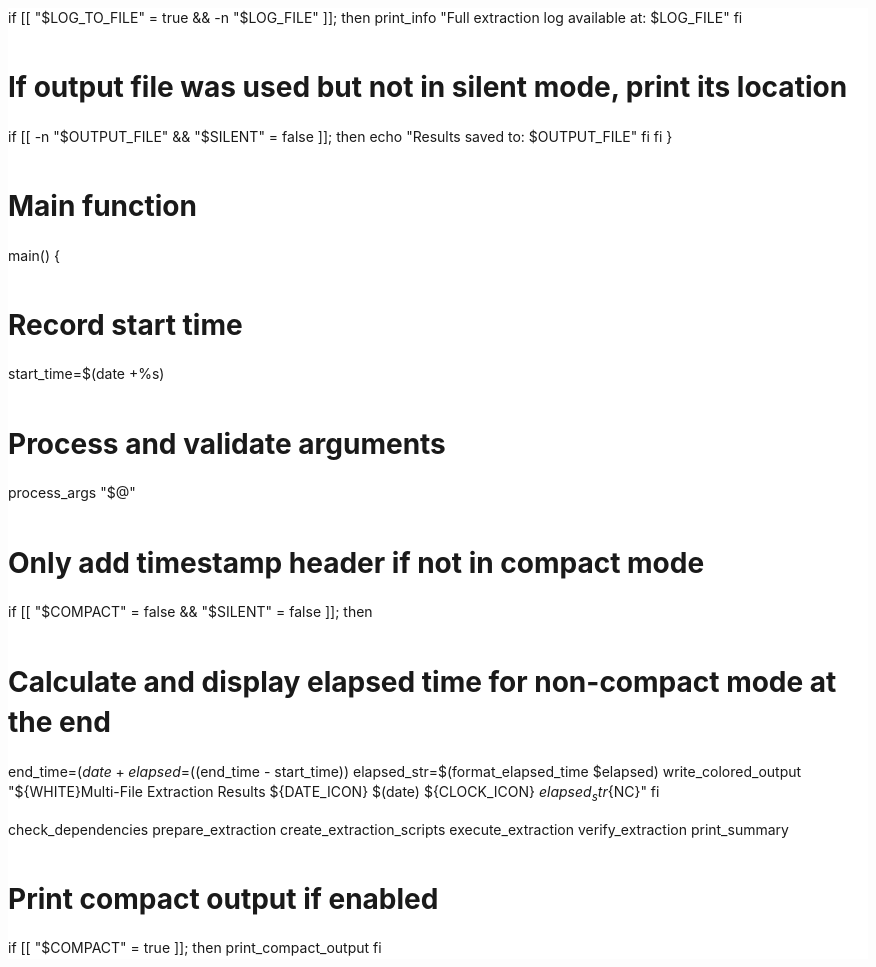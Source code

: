 if [[ "$LOG_TO_FILE" = true && -n "$LOG_FILE" ]]; then
print_info "Full extraction log available at: $LOG_FILE"
fi

# If output file was used but not in silent mode, print its location
if [[ -n "$OUTPUT_FILE" && "$SILENT" = false ]]; then
echo "Results saved to: $OUTPUT_FILE"
fi
fi
}

# Main function
main() {
# Record start time
start_time=$(date +%s)

# Process and validate arguments
process_args "$@"

# Only add timestamp header if not in compact mode
if [[ "$COMPACT" = false && "$SILENT" = false ]]; then
# Calculate and display elapsed time for non-compact mode at the end
end_time=$(date +%s)
elapsed=$((end_time - start_time))
elapsed_str=$(format_elapsed_time $elapsed)
write_colored_output "${WHITE}Multi-File Extraction Results ${DATE_ICON} $(date) ${CLOCK_ICON} ${elapsed_str}${NC}"
fi

check_dependencies
prepare_extraction
create_extraction_scripts
execute_extraction
verify_extraction
print_summary

# Print compact output if enabled
if [[ "$COMPACT" = true ]]; then
print_compact_output
fi
